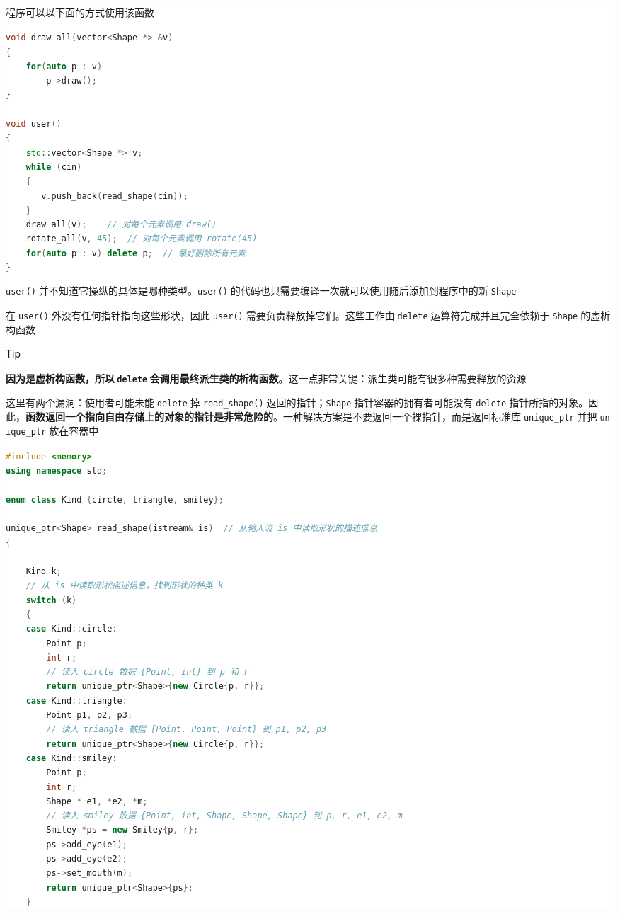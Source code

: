 程序可以以下面的方式使用该函数

```cpp
void draw_all(vector<Shape *> &v)
{
    for(auto p : v)
        p->draw();
}

void user()
{
	std::vector<Shape *> v;
    while (cin)
    {
       v.push_back(read_shape(cin));
    }
    draw_all(v);    // 对每个元素调用 draw()
    rotate_all(v, 45);  // 对每个元素调用 rotate(45)
    for(auto p : v) delete p;  // 最好删除所有元素
}
```

`user()` 并不知道它操纵的具体是哪种类型。`user()` 的代码也只需要编译一次就可以使用随后添加到程序中的新 `Shape`

在 `user()` 外没有任何指针指向这些形状，因此 `user()` 需要负责释放掉它们。这些工作由 `delete` 运算符完成并且完全依赖于 `Shape` 的虚析构函数

> [!tip] 
> 
> **因为是虚析构函数，所以 `delete` 会调用最终派生类的析构函数**。这一点非常关键：派生类可能有很多种需要释放的资源
> 

这里有两个漏洞：使用者可能未能 `delete` 掉 `read_shape()` 返回的指针；`Shape` 指针容器的拥有者可能没有 `delete` 指针所指的对象。因此，**函数返回一个指向自由存储上的对象的指针是非常危险的**。一种解决方案是不要返回一个裸指针，而是返回标准库 `unique_ptr` 并把 `unique_ptr` 放在容器中

```cpp
#include <memory>
using namespace std;

enum class Kind {circle, triangle, smiley};

unique_ptr<Shape> read_shape(istream& is)  // 从输入流 is 中读取形状的描述信息
{
    
    Kind k;
    // 从 is 中读取形状描述信息，找到形状的种类 k
    switch (k)
    {
    case Kind::circle:
        Point p;
        int r;
        // 读入 circle 数据 {Point, int} 到 p 和 r
        return unique_ptr<Shape>{new Circle{p, r}};
    case Kind::triangle:
        Point p1, p2, p3;
        // 读入 triangle 数据 {Point, Point, Point} 到 p1, p2, p3
        return unique_ptr<Shape>{new Circle{p, r}};
    case Kind::smiley:
        Point p;
        int r;
        Shape * e1, *e2, *m;
        // 读入 smiley 数据 {Point, int, Shape, Shape, Shape} 到 p, r, e1, e2, m
        Smiley *ps = new Smiley{p, r};
        ps->add_eye(e1);
        ps->add_eye(e2);
        ps->set_mouth(m);
        return unique_ptr<Shape>{ps};
    }
```